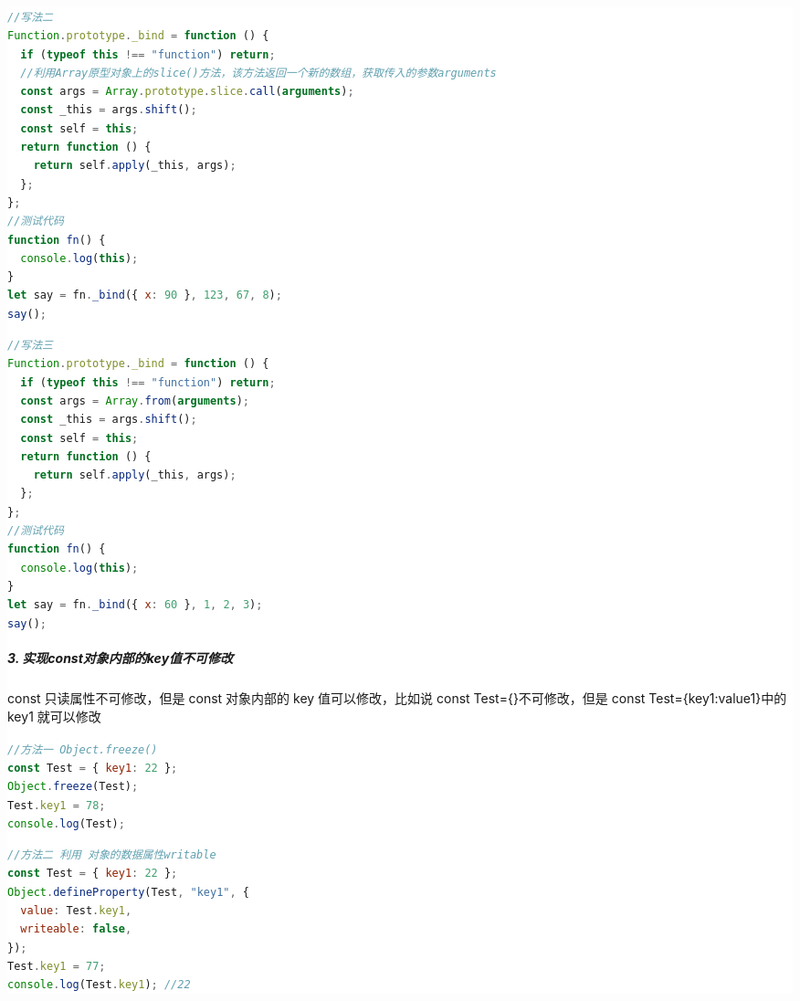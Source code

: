 ```js
//写法二
Function.prototype._bind = function () {
  if (typeof this !== "function") return;
  //利用Array原型对象上的slice()方法，该方法返回一个新的数组，获取传入的参数arguments
  const args = Array.prototype.slice.call(arguments);
  const _this = args.shift();
  const self = this;
  return function () {
    return self.apply(_this, args);
  };
};
//测试代码
function fn() {
  console.log(this);
}
let say = fn._bind({ x: 90 }, 123, 67, 8);
say();
```

```js
//写法三
Function.prototype._bind = function () {
  if (typeof this !== "function") return;
  const args = Array.from(arguments);
  const _this = args.shift();
  const self = this;
  return function () {
    return self.apply(_this, args);
  };
};
//测试代码
function fn() {
  console.log(this);
}
let say = fn._bind({ x: 60 }, 1, 2, 3);
say();
```

<h5 id='j3'>3. 实现const对象内部的key值不可修改</h5>

const 只读属性不可修改，但是 const 对象内部的 key 值可以修改，比如说 const Test={}不可修改，但是 const Test={key1:value1}中的 key1 就可以修改

```js
//方法一 Object.freeze()
const Test = { key1: 22 };
Object.freeze(Test);
Test.key1 = 78;
console.log(Test);
```

```js
//方法二 利用 对象的数据属性writable
const Test = { key1: 22 };
Object.defineProperty(Test, "key1", {
  value: Test.key1,
  writeable: false,
});
Test.key1 = 77;
console.log(Test.key1); //22
```
